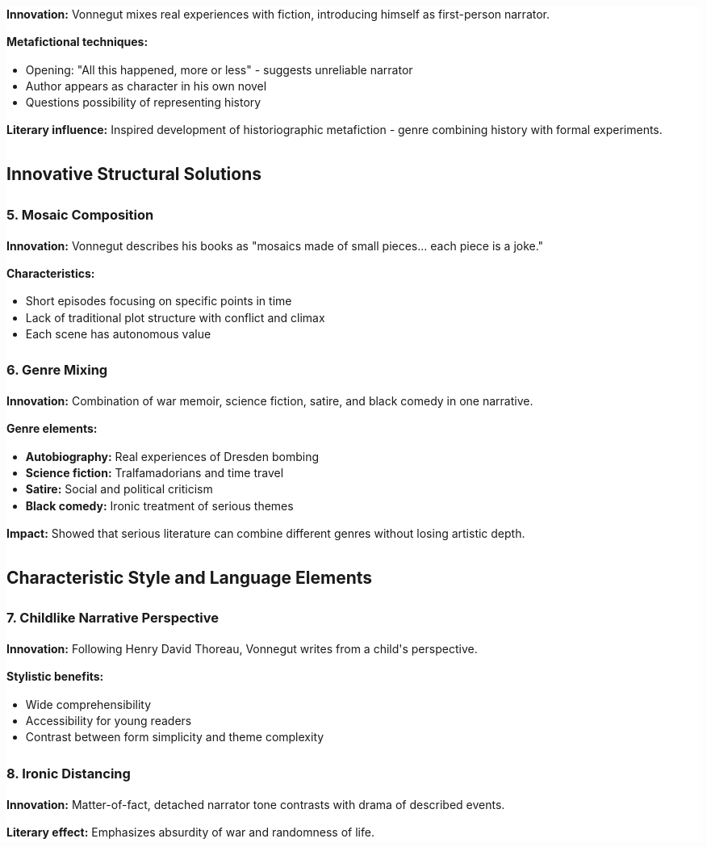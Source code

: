 **Innovation:** Vonnegut mixes real experiences with fiction, introducing himself as first-person narrator.

**Metafictional techniques:**
- Opening: "All this happened, more or less" - suggests unreliable narrator
- Author appears as character in his own novel
- Questions possibility of representing history

**Literary influence:** Inspired development of historiographic metafiction - genre combining history with formal experiments.

## Innovative Structural Solutions

### 5. Mosaic Composition

**Innovation:** Vonnegut describes his books as "mosaics made of small pieces... each piece is a joke."

**Characteristics:**
- Short episodes focusing on specific points in time
- Lack of traditional plot structure with conflict and climax
- Each scene has autonomous value

### 6. Genre Mixing

**Innovation:** Combination of war memoir, science fiction, satire, and black comedy in one narrative.

**Genre elements:**
- **Autobiography:** Real experiences of Dresden bombing
- **Science fiction:** Tralfamadorians and time travel
- **Satire:** Social and political criticism
- **Black comedy:** Ironic treatment of serious themes

**Impact:** Showed that serious literature can combine different genres without losing artistic depth.

## Characteristic Style and Language Elements

### 7. Childlike Narrative Perspective

**Innovation:** Following Henry David Thoreau, Vonnegut writes from a child's perspective.

**Stylistic benefits:**
- Wide comprehensibility
- Accessibility for young readers
- Contrast between form simplicity and theme complexity

### 8. Ironic Distancing

**Innovation:** Matter-of-fact, detached narrator tone contrasts with drama of described events.

**Literary effect:** Emphasizes absurdity of war and randomness of life.
